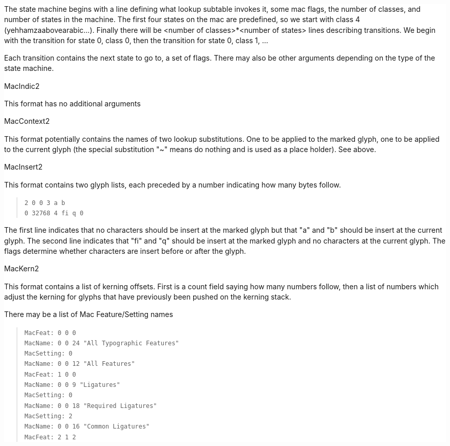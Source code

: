 The state machine begins with a line defining what lookup subtable
invokes it, some mac flags, the number of classes, and number of states
in the machine. The first four states on the mac are predefined, so we
start with class 4 (yehhamzaabovearabic...). Finally there will be
\<number of classes\>\*\<number of states\> lines describing
transitions. We begin with the transition for state 0, class 0, then the
transition for state 0, class 1, ...

Each transition contains the next state to go to, a set of flags. There
may also be other arguments depending on the type of the state machine.

MacIndic2

This format has no additional arguments

MacContext2

This format potentially contains the names of two lookup substitutions.
One to be applied to the marked glyph, one to be applied to the current
glyph (the special substitution "\~" means do nothing and is used as a
place holder). See above.

MacInsert2

This format contains two glyph lists, each preceded by a number
indicating how many bytes follow.

>     2 0 0 3 a b
>     0 32768 4 fi q 0

The first line indicates that no characters should be insert at the
marked glyph but that "a" and "b" should be insert at the current glyph.
The second line indicates that "fi" and "q" should be insert at the
marked glyph and no characters at the current glyph. The flags determine
whether characters are insert before or after the glyph.

MacKern2

This format contains a list of kerning offsets. First is a count field
saying how many numbers follow, then a list of numbers which adjust the
kerning for glyphs that have previously been pushed on the kerning
stack.

There may be a list of Mac Feature/Setting names

>     MacFeat: 0 0 0
>     MacName: 0 0 24 "All Typographic Features"
>     MacSetting: 0
>     MacName: 0 0 12 "All Features"
>     MacFeat: 1 0 0
>     MacName: 0 0 9 "Ligatures"
>     MacSetting: 0
>     MacName: 0 0 18 "Required Ligatures"
>     MacSetting: 2
>     MacName: 0 0 16 "Common Ligatures"
>     MacFeat: 2 1 2

